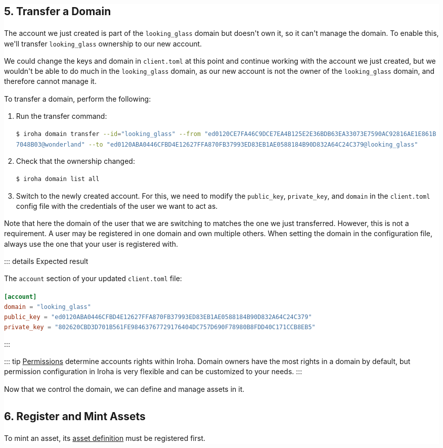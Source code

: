 ## 5. Transfer a Domain

The account we just created is part of the `looking_glass` domain but doesn't own it, so it can't manage the domain. To enable this, we'll transfer `looking_glass` ownership to our new account.

We could change the keys and domain in `client.toml` at this point and continue working with the account we just created, but we wouldn't be able to do much in the `looking_glass` domain, as our new account is not the owner of the `looking_glass` domain, and therefore cannot manage it.

To transfer a domain, perform the following:

1. Run the transfer command:

   ```bash
   $ iroha domain transfer --id="looking_glass" --from "ed0120CE7FA46C9DCE7EA4B125E2E36BDB63EA33073E7590AC92816AE1E861B7048B03@wonderland" --to "ed0120ABA0446CFBD4E12627FFA870FB37993ED83EB1AE0588184B90D832A64C24C379@looking_glass"
   ```

2. Check that the ownership changed:

   ```bash
   $ iroha domain list all
   ```

3. Switch to the newly created account. For this, we need to modify the `public_key`, `private_key`, and `domain` in the `client.toml` config file with the credentials of the user we want to act as.

Note that here the domain of the user that we are switching to matches the one we just transferred. However, this is not a requirement. A user may be registered in one domain and own multiple others. When setting the domain in the configuration file, always use the one that your user is registered with.

::: details Expected result

The `account` section of your updated `client.toml` file:

```toml
[account]
domain = "looking_glass"
public_key = "ed0120ABA0446CFBD4E12627FFA870FB37993ED83EB1AE0588184B90D832A64C24C379"
private_key = "802620CBD3D701B561FE98463767729176404DC757D690F78980B8FDD40C171CCB8EB5"
```

:::

::: tip
[Permissions](/blockchain/permissions) determine accounts rights within Iroha. Domain owners have the most rights in a domain by default, but permission configuration in Iroha is very flexible and can be customized to your needs.
:::

Now that we control the domain, we can define and manage assets in it.

## 6. Register and Mint Assets

To mint an asset, its [asset definition](/blockchain/assets) must be registered first.
